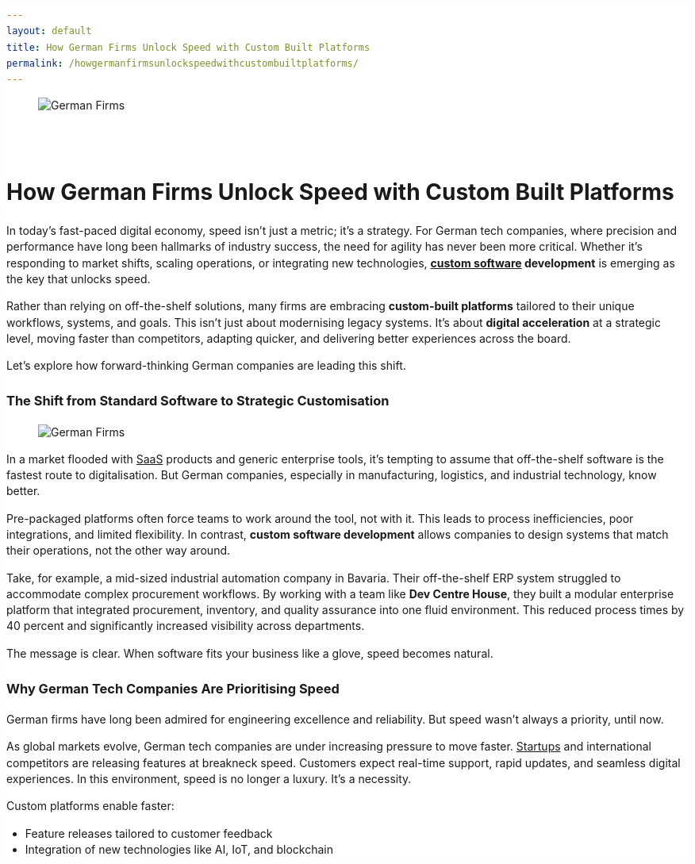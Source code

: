 ```yaml
---
layout: default
title: How German Firms Unlock Speed with Custom Built Platforms
permalink: /howgermanfirmsunlockspeedwithcustombuiltplatforms/
---
```



<div class="wp-block-columns alignwide is-layout-flex wp-container-core-columns-is-layout-8ba3830c wp-block-columns-is-layout-flex" style="margin-top:0;margin-bottom:0;padding-right:0;padding-left:0">
<div class="wp-block-column is-layout-flow wp-block-column-is-layout-flow" style="flex-basis:70%">
<div class="wp-block-group has-global-padding is-layout-constrained wp-block-group-is-layout-constrained"><figure class="alignwide wp-block-post-featured-image" style="padding-bottom:2vh;"><img alt="German Firms" class="attachment-post-thumbnail size-post-thumbnail wp-post-image" decoding="async" fetchpriority="high" height="1067" sizes="(max-width: 1600px) 100vw, 1600px" src="https://www.devcentrehouse.eu/blogs/wp-content/uploads/2025/07/evhd4g6tcq.jpg" srcset="https://www.devcentrehouse.eu/blogs/wp-content/uploads/2025/07/evhd4g6tcq.jpg 1600w, https://www.devcentrehouse.eu/blogs/wp-content/uploads/2025/07/evhd4g6tcq-300x200.jpg 300w, https://www.devcentrehouse.eu/blogs/wp-content/uploads/2025/07/evhd4g6tcq-1024x683.jpg 1024w, https://www.devcentrehouse.eu/blogs/wp-content/uploads/2025/07/evhd4g6tcq-768x512.jpg 768w, https://www.devcentrehouse.eu/blogs/wp-content/uploads/2025/07/evhd4g6tcq-1536x1024.jpg 1536w" style="border-radius:0px;object-fit:cover;" width="1600"/></figure>
<h1 class="alignwide wp-block-post-title has-x-large-font-size">How German Firms Unlock Speed with Custom Built Platforms</h1>
<div aria-hidden="true" class="wp-block-spacer" style="height:var(--wp--preset--spacing--10)"></div>
</div>
<div class="wp-block-group has-global-padding is-layout-constrained wp-block-group-is-layout-constrained"><div class="entry-content alignwide wp-block-post-content has-global-padding is-layout-constrained wp-container-core-post-content-is-layout-a5dd074b wp-block-post-content-is-layout-constrained">
<p>In today’s fast-paced digital economy, speed isn’t just a metric; it’s a strategy. For German tech companies, where precision and performance have long been hallmarks of industry success, the need for agility has never been more critical. Whether it’s responding to market shifts, scaling operations, or integrating new technologies, <strong><a href="https://en.wikipedia.org/wiki/Custom_software" rel="noreferrer noopener" target="_blank">custom software</a> development</strong> is emerging as the key that unlocks speed.</p>
<p>Rather than relying on off-the-shelf solutions, many firms are embracing <strong>custom-built platforms</strong> tailored to their unique workflows, systems, and goals. This isn’t just about modernising legacy systems. It’s about <strong>digital acceleration</strong> at a strategic level, moving faster than competitors, adapting quicker, and delivering better experiences across the board.</p>
<p>Let’s explore how forward-thinking German companies are leading this shift.</p>
<h3 class="wp-block-heading">The Shift from Standard Software to Strategic Customisation</h3>
<figure class="wp-block-image size-large"><img alt="German Firms" class="wp-image-2142" decoding="async" height="683" sizes="(max-width: 1024px) 100vw, 1024px" src="https://www.devcentrehouse.eu/blogs/wp-content/uploads/2025/07/cjjdmhz4s5c-1024x683.jpg" srcset="https://www.devcentrehouse.eu/blogs/wp-content/uploads/2025/07/cjjdmhz4s5c-1024x683.jpg 1024w, https://www.devcentrehouse.eu/blogs/wp-content/uploads/2025/07/cjjdmhz4s5c-300x200.jpg 300w, https://www.devcentrehouse.eu/blogs/wp-content/uploads/2025/07/cjjdmhz4s5c-768x512.jpg 768w, https://www.devcentrehouse.eu/blogs/wp-content/uploads/2025/07/cjjdmhz4s5c-1536x1024.jpg 1536w, https://www.devcentrehouse.eu/blogs/wp-content/uploads/2025/07/cjjdmhz4s5c.jpg 1600w" width="1024"/></figure>
<p>In a market flooded with <a href="https://en.wikipedia.org/wiki/Software_as_a_service" rel="noreferrer noopener" target="_blank">SaaS</a> products and generic enterprise tools, it’s tempting to assume that off-the-shelf software is the fastest route to digitalisation. But German companies, especially in manufacturing, logistics, and industrial technology, know better.</p>
<p>Pre-packaged platforms often force teams to work around the tool, not with it. This leads to process inefficiencies, poor integrations, and limited flexibility. In contrast, <strong>custom software development</strong> allows companies to design systems that match their operations, not the other way around.</p>
<p>Take, for example, a mid-sized industrial automation company in Bavaria. Their off-the-shelf ERP system struggled to accommodate complex procurement workflows. By working with a team like <strong>Dev Centre House</strong>, they built a modular enterprise platform that integrated procurement, inventory, and quality assurance into one fluid environment. This reduced process times by 40 percent and significantly increased visibility across departments.</p>
<p>The message is clear. When software fits your business like a glove, speed becomes natural.</p>
<h3 class="wp-block-heading">Why German Tech Companies Are Prioritising Speed</h3>
<p>German firms have long been admired for engineering excellence and reliability. But speed wasn’t always a priority, until now.</p>
<p>As global markets evolve, German tech companies are under increasing pressure to move faster. <a href="https://en.wikipedia.org/wiki/Startup_company" rel="noreferrer noopener" target="_blank">Startups</a> and international competitors are releasing features at breakneck speed. Customers expect real-time support, rapid updates, and seamless digital experiences. In this environment, speed is no longer a luxury. It’s a necessity.</p>
<p>Custom platforms enable faster:</p>
<ul class="wp-block-list">
<li>Feature releases tailored to customer feedback</li>
<li>Integration of new technologies like AI, IoT, and blockchain</li>